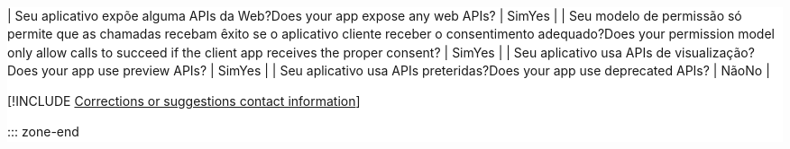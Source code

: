 | <span data-ttu-id="6c50e-226">Seu aplicativo expõe alguma APIs da Web?</span><span class="sxs-lookup"><span data-stu-id="6c50e-226">Does your app expose any web APIs?</span></span> | <span data-ttu-id="6c50e-227">Sim</span><span class="sxs-lookup"><span data-stu-id="6c50e-227">Yes</span></span> |
| <span data-ttu-id="6c50e-228">Seu modelo de permissão só permite que as chamadas recebam êxito se o aplicativo cliente receber o consentimento adequado?</span><span class="sxs-lookup"><span data-stu-id="6c50e-228">Does your permission model only allow calls to succeed if the client app receives the proper consent?</span></span> | <span data-ttu-id="6c50e-229">Sim</span><span class="sxs-lookup"><span data-stu-id="6c50e-229">Yes</span></span> |
| <span data-ttu-id="6c50e-230">Seu aplicativo usa APIs de visualização?</span><span class="sxs-lookup"><span data-stu-id="6c50e-230">Does your app use preview APIs?</span></span> | <span data-ttu-id="6c50e-231">Sim</span><span class="sxs-lookup"><span data-stu-id="6c50e-231">Yes</span></span> |
| <span data-ttu-id="6c50e-232">Seu aplicativo usa APIs preteridas?</span><span class="sxs-lookup"><span data-stu-id="6c50e-232">Does your app use deprecated APIs?</span></span> | <span data-ttu-id="6c50e-233">Não</span><span class="sxs-lookup"><span data-stu-id="6c50e-233">No</span></span> |

[!INCLUDE [Corrections or suggestions contact information](../includes/corrections-or-suggestions.md)]

::: zone-end

